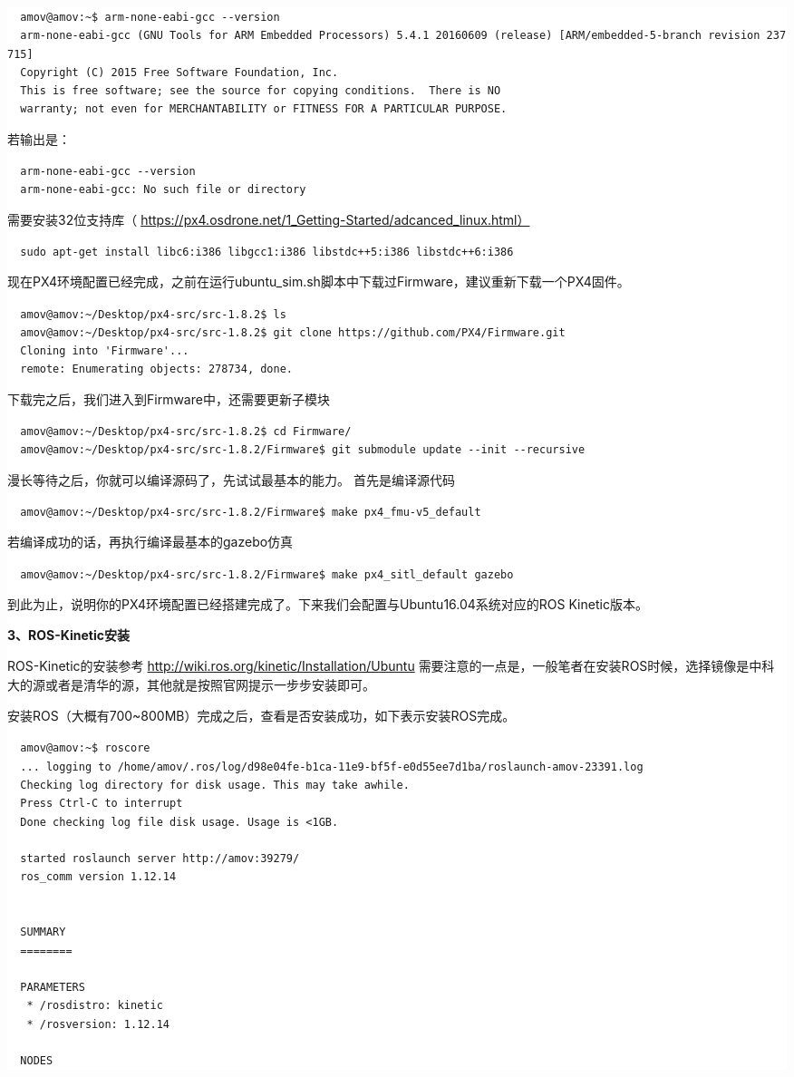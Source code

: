       amov@amov:~$ arm-none-eabi-gcc --version
      arm-none-eabi-gcc (GNU Tools for ARM Embedded Processors) 5.4.1 20160609 (release) [ARM/embedded-5-branch revision 237715]
      Copyright (C) 2015 Free Software Foundation, Inc.
      This is free software; see the source for copying conditions.  There is NO
      warranty; not even for MERCHANTABILITY or FITNESS FOR A PARTICULAR PURPOSE.
若输出是：

      arm-none-eabi-gcc --version
      arm-none-eabi-gcc: No such file or directory
需要安装32位支持库（ https://px4.osdrone.net/1_Getting-Started/adcanced_linux.html）

      sudo apt-get install libc6:i386 libgcc1:i386 libstdc++5:i386 libstdc++6:i386

现在PX4环境配置已经完成，之前在运行ubuntu_sim.sh脚本中下载过Firmware，建议重新下载一个PX4固件。

      amov@amov:~/Desktop/px4-src/src-1.8.2$ ls
      amov@amov:~/Desktop/px4-src/src-1.8.2$ git clone https://github.com/PX4/Firmware.git
      Cloning into 'Firmware'...
      remote: Enumerating objects: 278734, done.
下载完之后，我们进入到Firmware中，还需要更新子模块

      amov@amov:~/Desktop/px4-src/src-1.8.2$ cd Firmware/
      amov@amov:~/Desktop/px4-src/src-1.8.2/Firmware$ git submodule update --init --recursive
漫长等待之后，你就可以编译源码了，先试试最基本的能力。
首先是编译源代码

      amov@amov:~/Desktop/px4-src/src-1.8.2/Firmware$ make px4_fmu-v5_default 
若编译成功的话，再执行编译最基本的gazebo仿真

      amov@amov:~/Desktop/px4-src/src-1.8.2/Firmware$ make px4_sitl_default gazebo

到此为止，说明你的PX4环境配置已经搭建完成了。下来我们会配置与Ubuntu16.04系统对应的ROS Kinetic版本。

__3、ROS-Kinetic安装__

ROS-Kinetic的安装参考 http://wiki.ros.org/kinetic/Installation/Ubuntu 
需要注意的一点是，一般笔者在安装ROS时候，选择镜像是中科大的源或者是清华的源，其他就是按照官网提示一步步安装即可。

安装ROS（大概有700~800MB）完成之后，查看是否安装成功，如下表示安装ROS完成。

      amov@amov:~$ roscore 
      ... logging to /home/amov/.ros/log/d98e04fe-b1ca-11e9-bf5f-e0d55ee7d1ba/roslaunch-amov-23391.log
      Checking log directory for disk usage. This may take awhile.
      Press Ctrl-C to interrupt
      Done checking log file disk usage. Usage is <1GB.

      started roslaunch server http://amov:39279/
      ros_comm version 1.12.14


      SUMMARY
      ========

      PARAMETERS
       * /rosdistro: kinetic
       * /rosversion: 1.12.14

      NODES
